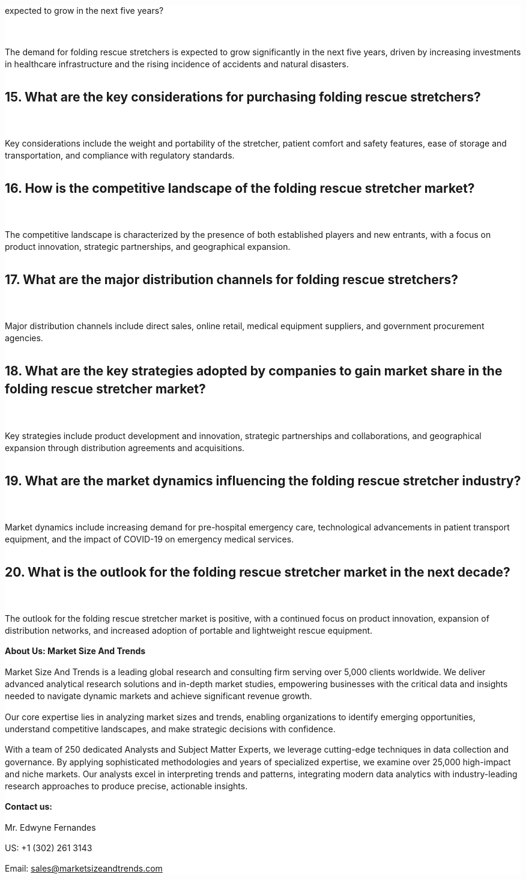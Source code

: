 expected to grow in the next five years?</h2> <p>&nbsp;</p><p>The demand for folding rescue stretchers is expected to grow significantly in the next five years, driven by increasing investments in healthcare infrastructure and the rising incidence of accidents and natural disasters.</p> <h2>15. What are the key considerations for purchasing folding rescue stretchers?</h2> <p>&nbsp;</p><p>Key considerations include the weight and portability of the stretcher, patient comfort and safety features, ease of storage and transportation, and compliance with regulatory standards.</p> <h2>16. How is the competitive landscape of the folding rescue stretcher market?</h2> <p>&nbsp;</p><p>The competitive landscape is characterized by the presence of both established players and new entrants, with a focus on product innovation, strategic partnerships, and geographical expansion.</p> <h2>17. What are the major distribution channels for folding rescue stretchers?</h2> <p>&nbsp;</p><p>Major distribution channels include direct sales, online retail, medical equipment suppliers, and government procurement agencies.</p> <h2>18. What are the key strategies adopted by companies to gain market share in the folding rescue stretcher market?</h2> <p>&nbsp;</p><p>Key strategies include product development and innovation, strategic partnerships and collaborations, and geographical expansion through distribution agreements and acquisitions.</p> <h2>19. What are the market dynamics influencing the folding rescue stretcher industry?</h2> <p>&nbsp;</p><p>Market dynamics include increasing demand for pre-hospital emergency care, technological advancements in patient transport equipment, and the impact of COVID-19 on emergency medical services.</p> <h2>20. What is the outlook for the folding rescue stretcher market in the next decade?</h2> <p>&nbsp;</p><p>The outlook for the folding rescue stretcher market is positive, with a continued focus on product innovation, expansion of distribution networks, and increased adoption of portable and lightweight rescue equipment.</p></body></html></p><p><strong>About Us:&nbsp;Market Size And Trends</strong></p><p>Market Size And Trends&nbsp;is a leading global research and consulting firm serving over 5,000 clients worldwide. We deliver advanced analytical research solutions and in-depth market studies, empowering businesses with the critical data and insights needed to navigate dynamic markets and achieve significant revenue growth.</p><p>Our core expertise lies in analyzing market sizes and trends, enabling organizations to identify emerging opportunities, understand competitive landscapes, and make strategic decisions with confidence.</p><p>With a team of 250 dedicated Analysts and Subject Matter Experts, we leverage cutting-edge techniques in data collection and governance. By applying sophisticated methodologies and years of specialized expertise, we examine over 25,000 high-impact and niche markets. Our analysts excel in interpreting trends and patterns, integrating modern data analytics with industry-leading research approaches to produce precise, actionable insights.</p><p><strong>Contact us:</strong></p><p>Mr. Edwyne Fernandes</p><p>US: +1 (302) 261 3143</p><p>Email: <a href="mailto:sales@marketsizeandtrends.com">sales@marketsizeandtrends.com</a>&nbsp;</p>
